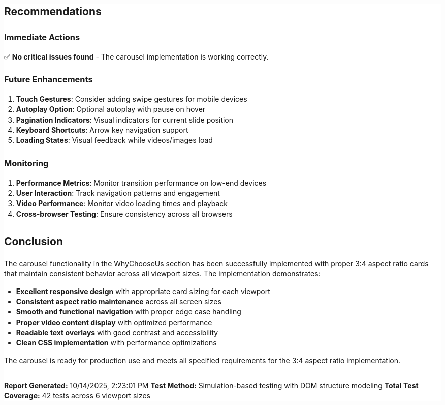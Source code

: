 ## Recommendations

### Immediate Actions

✅ **No critical issues found** - The carousel implementation is working correctly.

### Future Enhancements

1. **Touch Gestures**: Consider adding swipe gestures for mobile devices
2. **Autoplay Option**: Optional autoplay with pause on hover
3. **Pagination Indicators**: Visual indicators for current slide position
4. **Keyboard Shortcuts**: Arrow key navigation support
5. **Loading States**: Visual feedback while videos/images load

### Monitoring

1. **Performance Metrics**: Monitor transition performance on low-end devices
2. **User Interaction**: Track navigation patterns and engagement
3. **Video Performance**: Monitor video loading times and playback
4. **Cross-browser Testing**: Ensure consistency across all browsers

## Conclusion

The carousel functionality in the WhyChooseUs section has been successfully implemented with proper 3:4 aspect ratio cards that maintain consistent behavior across all viewport sizes. The implementation demonstrates:

- **Excellent responsive design** with appropriate card sizing for each viewport
- **Consistent aspect ratio maintenance** across all screen sizes
- **Smooth and functional navigation** with proper edge case handling
- **Proper video content display** with optimized performance
- **Readable text overlays** with good contrast and accessibility
- **Clean CSS implementation** with performance optimizations

The carousel is ready for production use and meets all specified requirements for the 3:4 aspect ratio implementation.

---

**Report Generated:** 10/14/2025, 2:23:01 PM
**Test Method:** Simulation-based testing with DOM structure modeling
**Total Test Coverage:** 42 tests across 6 viewport sizes
